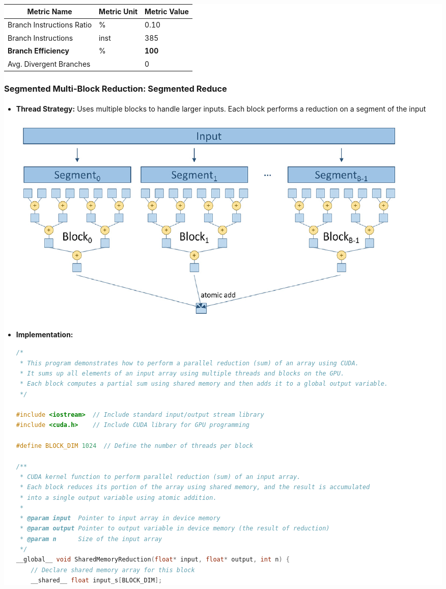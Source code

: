   | Metric Name               | Metric Unit | Metric Value |
  | ------------------------- | ----------- | ------------ |
  | Branch Instructions Ratio | %           | 0.10         |
  | Branch Instructions       | inst        | 385          |
  | **Branch Efficiency**     | %           | **100**      |
  | Avg. Divergent Branches   |             | 0            |



### Segmented Multi-Block Reduction: Segmented Reduce

- **Thread Strategy:** Uses multiple blocks to handle larger inputs. Each block performs a reduction on a segment of the input

  ![Figure 10.12](./images/segmented-multiblock.png)

- **Implementation:**

  ```c++
  /*
   * This program demonstrates how to perform a parallel reduction (sum) of an array using CUDA.
   * It sums up all elements of an input array using multiple threads and blocks on the GPU.
   * Each block computes a partial sum using shared memory and then adds it to a global output variable.
   */
  
  #include <iostream>  // Include standard input/output stream library
  #include <cuda.h>    // Include CUDA library for GPU programming
  
  #define BLOCK_DIM 1024  // Define the number of threads per block
  
  /**
   * CUDA kernel function to perform parallel reduction (sum) of an input array.
   * Each block reduces its portion of the array using shared memory, and the result is accumulated
   * into a single output variable using atomic addition.
   * 
   * @param input  Pointer to input array in device memory
   * @param output Pointer to output variable in device memory (the result of reduction)
   * @param n      Size of the input array
   */
  __global__ void SharedMemoryReduction(float* input, float* output, int n) {
      // Declare shared memory array for this block
      __shared__ float input_s[BLOCK_DIM];
  ```